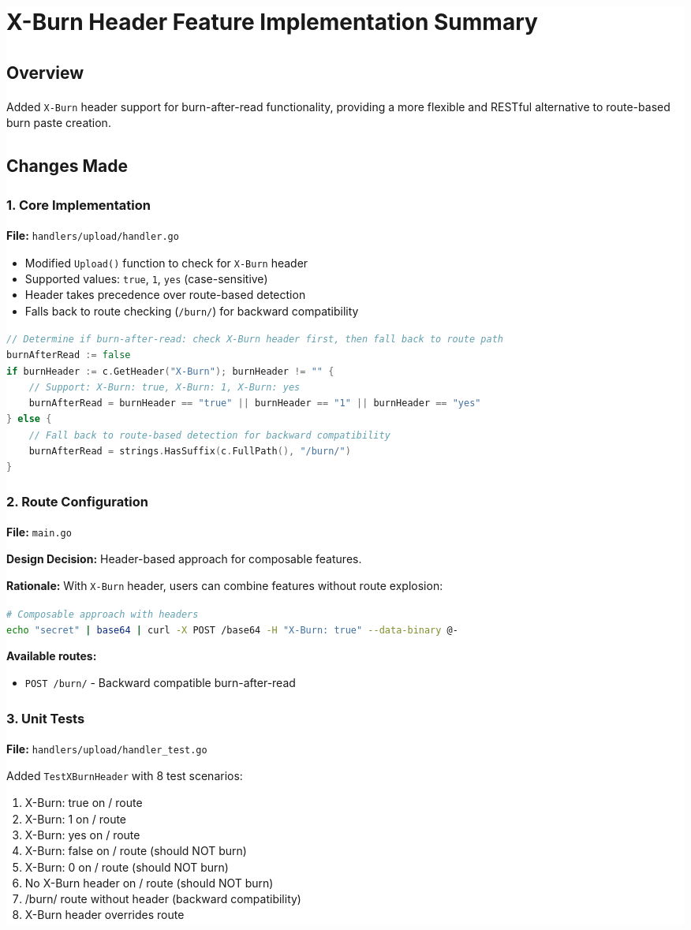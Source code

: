 # X-Burn Header Feature Implementation Summary

## Overview
Added `X-Burn` header support for burn-after-read functionality, providing a more flexible and RESTful alternative to route-based burn paste creation.

## Changes Made

### 1. Core Implementation
**File:** `handlers/upload/handler.go`

- Modified `Upload()` function to check for `X-Burn` header
- Supported values: `true`, `1`, `yes` (case-sensitive)
- Header takes precedence over route-based detection
- Falls back to route checking (`/burn/`) for backward compatibility

```go
// Determine if burn-after-read: check X-Burn header first, then fall back to route path
burnAfterRead := false
if burnHeader := c.GetHeader("X-Burn"); burnHeader != "" {
    // Support: X-Burn: true, X-Burn: 1, X-Burn: yes
    burnAfterRead = burnHeader == "true" || burnHeader == "1" || burnHeader == "yes"
} else {
    // Fall back to route-based detection for backward compatibility
    burnAfterRead = strings.HasSuffix(c.FullPath(), "/burn/")
}
```

### 2. Route Configuration
**File:** `main.go`

**Design Decision:** Header-based approach for composable features.

**Rationale:** With `X-Burn` header, users can combine features without route explosion:
```bash
# Composable approach with headers
echo "secret" | base64 | curl -X POST /base64 -H "X-Burn: true" --data-binary @-
```

**Available routes:**
- `POST /burn/` - Backward compatible burn-after-read

### 3. Unit Tests
**File:** `handlers/upload/handler_test.go`

Added `TestXBurnHeader` with 8 test scenarios:
1. X-Burn: true on / route
2. X-Burn: 1 on / route
3. X-Burn: yes on / route
4. X-Burn: false on / route (should NOT burn)
5. X-Burn: 0 on / route (should NOT burn)
6. No X-Burn header on / route (should NOT burn)
7. /burn/ route without header (backward compatibility)
8. X-Burn header overrides route

